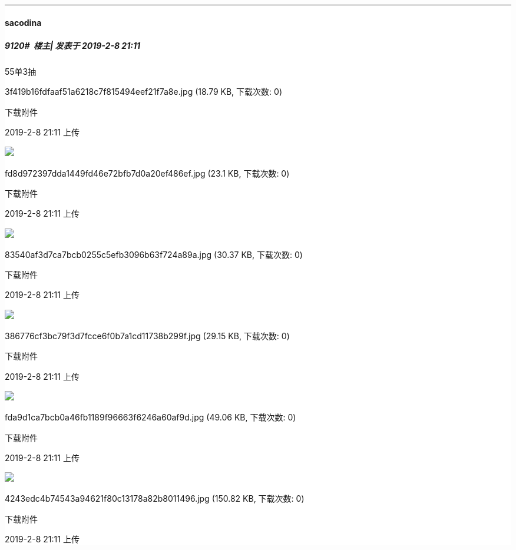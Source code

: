 *****

####  sacodina  
##### 9120#         楼主| 发表于 2019-2-8 21:11

55单3抽

3f419b16fdfaaf51a6218c7f815494eef21f7a8e.jpg
(18.79 KB, 下载次数: 0)

下载附件

2019-2-8 21:11 上传

<img src="https://img.saraba1st.com/forum/201902/08/211118k9dwtwdcbmyr4uwd.jpg" referrerpolicy="no-referrer">

fd8d972397dda1449fd46e72bfb7d0a20ef486ef.jpg
(23.1 KB, 下载次数: 0)

下载附件

2019-2-8 21:11 上传

<img src="https://img.saraba1st.com/forum/201902/08/211118jc3cf0kf5d44fk43.jpg" referrerpolicy="no-referrer">

83540af3d7ca7bcb0255c5efb3096b63f724a89a.jpg
(30.37 KB, 下载次数: 0)

下载附件

2019-2-8 21:11 上传

<img src="https://img.saraba1st.com/forum/201902/08/211118hz2q1cd8qfedw8qq.jpg" referrerpolicy="no-referrer">

386776cf3bc79f3d7fcce6f0b7a1cd11738b299f.jpg
(29.15 KB, 下载次数: 0)

下载附件

2019-2-8 21:11 上传

<img src="https://img.saraba1st.com/forum/201902/08/211119vvp44vipddxvzhej.jpg" referrerpolicy="no-referrer">

fda9d1ca7bcb0a46fb1189f96663f6246a60af9d.jpg
(49.06 KB, 下载次数: 0)

下载附件

2019-2-8 21:11 上传

<img src="https://img.saraba1st.com/forum/201902/08/211119l1zdz27f36k0f3oa.jpg" referrerpolicy="no-referrer">

4243edc4b74543a94621f80c13178a82b8011496.jpg
(150.82 KB, 下载次数: 0)

下载附件

2019-2-8 21:11 上传
